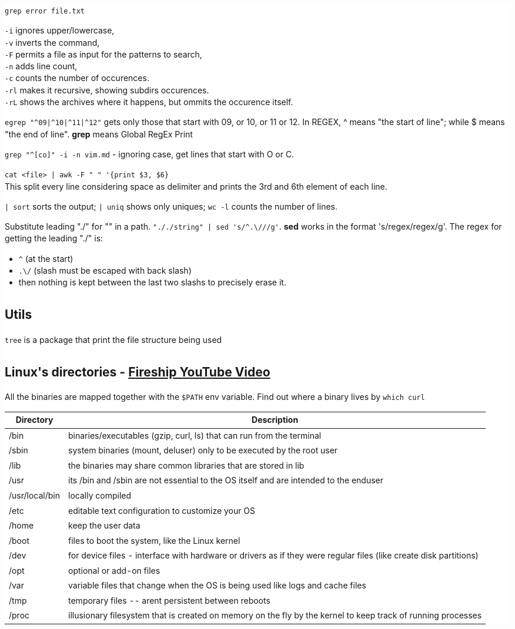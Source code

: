`grep error file.txt`

`-i` ignores upper/lowercase,  
`-v` inverts the command,  
`-F` permits a file as input for the patterns to search,  
`-n` adds line count,  
`-c` counts the number of occurences.  
`-rl` makes it recursive, showing subdirs occurences.  
`-rL` shows the archives where it happens, but ommits the occurence itself. 

`egrep "^09|^10|^11|^12"` gets only those that start with 09, or 10, or 11 or 12. In REGEX, ^ means "the start of line"; while $ means "the end of line".
**grep** means Global RegEx Print

`grep "^[co]" -i -n vim.md` - ignoring case, get lines that start with O or C.

`cat <file> | awk -F " " '{print $3, $6}`  
This split every line considering space as delimiter and prints the 3rd and 6th element of each line.

`| sort` sorts the output; `| uniq` shows only uniques; `wc -l` counts the number of lines.

Substitute leading "./" for "" in a path. `"././string" | sed 's/^.\///g'`. **sed** works in the format 's/regex/regex/g'. The regex for getting the leading "./" is:
- `^` (at the start)
- `.\/` (slash must be escaped with back slash)
- then nothing is kept between the last two slashs to precisely erase it.

## Utils
`tree` is a package that print the file structure being used


## Linux's directories - [Fireship YouTube Video](https://youtu.be/42iQKuQodW4)
All the binaries are mapped together with the `$PATH` env variable. Find out where a binary lives by `which curl`

| Directory | Description                                                          |
|-----------|----------------------------------------------------------------------|
|/bin       | binaries/executables (gzip, curl, ls) that can run from the terminal |
|/sbin      | system binaries (mount, deluser) only to be executed by the root user|
|/lib       | the binaries may share common libraries that are stored in lib|
|/usr       | its /bin and /sbin are not essential to the OS itself and are intended to the enduser|
|/usr/local/bin| locally compiled 
|/etc       | editable text configuration to customize your OS |
|/home      | keep the user data
|/boot      | files to boot the system, like the Linux kernel |
|/dev       | for device files - interface with hardware or drivers as if they were regular files (like create disk partitions)
|/opt       | optional or add-on files
|/var       | variable files that change when the OS is being used like logs and cache files |
|/tmp       | temporary files -- arent persistent between reboots |
|/proc      | illusionary filesystem that is created on memory on the fly by the kernel to keep track of running processes|
